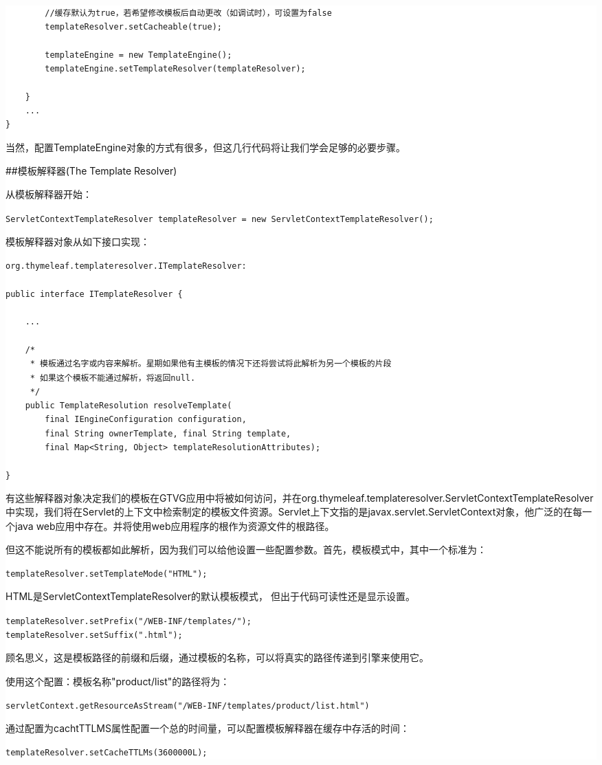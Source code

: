 	        //缓存默认为true，若希望修改模板后自动更改（如调试时），可设置为false
	        templateResolver.setCacheable(true);
	        
	        templateEngine = new TemplateEngine();
	        templateEngine.setTemplateResolver(templateResolver);
	
	    }  
	    ...
	}

当然，配置TemplateEngine对象的方式有很多，但这几行代码将让我们学会足够的必要步骤。

##模板解释器(The Template Resolver)

从模板解释器开始：

	ServletContextTemplateResolver templateResolver = new ServletContextTemplateResolver();

模板解释器对象从如下接口实现：

	org.thymeleaf.templateresolver.ITemplateResolver:
	
	public interface ITemplateResolver {
	
	    ...
	  
	    /*
	     * 模板通过名字或内容来解析。星期如果他有主模板的情况下还将尝试将此解析为另一个模板的片段
	     * 如果这个模板不能通过解析，将返回null.
	     */
	    public TemplateResolution resolveTemplate(
	        final IEngineConfiguration configuration,
	        final String ownerTemplate, final String template,
	        final Map<String, Object> templateResolutionAttributes);
	
	}

有这些解释器对象决定我们的模板在GTVG应用中将被如何访问，并在org.thymeleaf.templateresolver.ServletContextTemplateResolver中实现，我们将在Servlet的上下文中检索制定的模板文件资源。Servlet上下文指的是javax.servlet.ServletContext对象，他广泛的在每一个java web应用中存在。并将使用web应用程序的根作为资源文件的根路径。

但这不能说所有的模板都如此解析，因为我们可以给他设置一些配置参数。首先，模板模式中，其中一个标准为：

	templateResolver.setTemplateMode("HTML");

HTML是ServletContextTemplateResolver的默认模板模式，
但出于代码可读性还是显示设置。

	templateResolver.setPrefix("/WEB-INF/templates/");
	templateResolver.setSuffix(".html");

顾名思义，这是模板路径的前缀和后缀，通过模板的名称，可以将真实的路径传递到引擎来使用它。

使用这个配置：模板名称"product/list"的路径将为：

	servletContext.getResourceAsStream("/WEB-INF/templates/product/list.html")

通过配置为cachtTTLMS属性配置一个总的时间量，可以配置模板解释器在缓存中存活的时间：

	templateResolver.setCacheTTLMs(3600000L);
